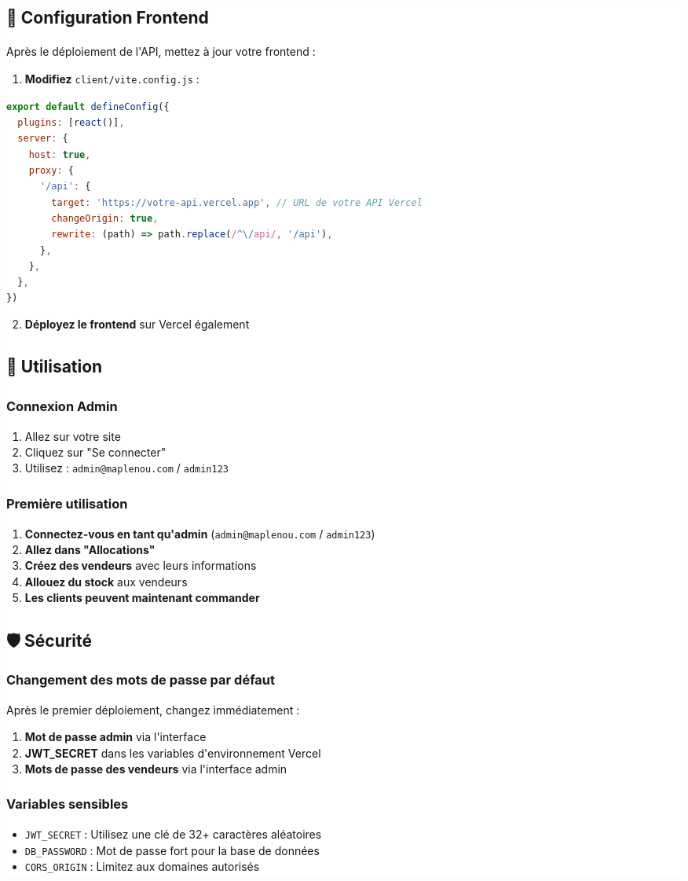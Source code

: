## 🔧 Configuration Frontend

Après le déploiement de l'API, mettez à jour votre frontend :

1. **Modifiez** `client/vite.config.js` :
```javascript
export default defineConfig({
  plugins: [react()],
  server: {
    host: true,
    proxy: {
      '/api': {
        target: 'https://votre-api.vercel.app', // URL de votre API Vercel
        changeOrigin: true,
        rewrite: (path) => path.replace(/^\/api/, '/api'),
      },
    },
  },
})
```

2. **Déployez le frontend** sur Vercel également

## 📱 Utilisation

### Connexion Admin
1. Allez sur votre site
2. Cliquez sur "Se connecter"
3. Utilisez : `admin@maplenou.com` / `admin123`

### Première utilisation
1. **Connectez-vous en tant qu'admin** (`admin@maplenou.com` / `admin123`)
2. **Allez dans "Allocations"**
3. **Créez des vendeurs** avec leurs informations
4. **Allouez du stock** aux vendeurs
5. **Les clients peuvent maintenant commander**

## 🛡️ Sécurité

### Changement des mots de passe par défaut
Après le premier déploiement, changez immédiatement :

1. **Mot de passe admin** via l'interface
2. **JWT_SECRET** dans les variables d'environnement Vercel
3. **Mots de passe des vendeurs** via l'interface admin

### Variables sensibles
- `JWT_SECRET` : Utilisez une clé de 32+ caractères aléatoires
- `DB_PASSWORD` : Mot de passe fort pour la base de données
- `CORS_ORIGIN` : Limitez aux domaines autorisés
